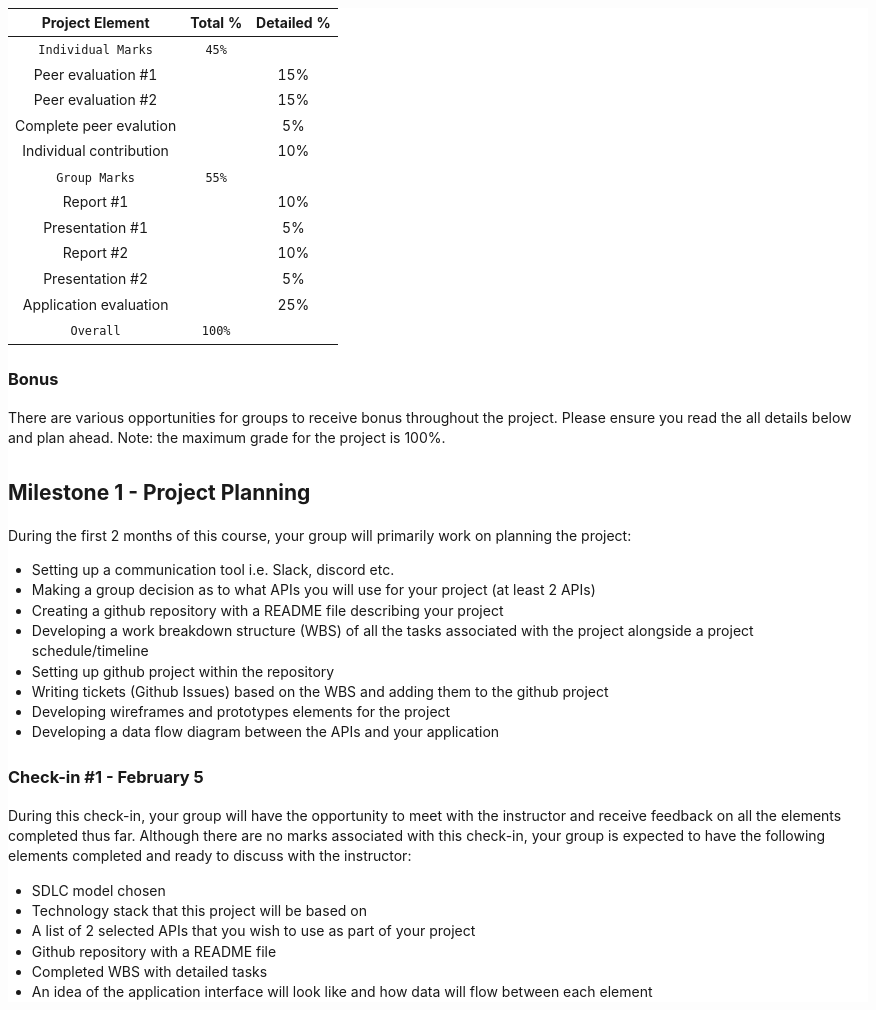 |     Project Element     | Total %  | Detailed % |
|:-----------------------:|:--------:|:----------:|
|   `Individual Marks`    |  `45%`   |            |
|   Peer evaluation #1    |          |     15%    |
|   Peer evaluation #2    |          |     15%    |
| Complete peer evalution |          |     5%     |
| Individual contribution |          |     10%    |
|      `Group Marks`      |  `55%`   |            |
|        Report #1        |          |     10%    |
|     Presentation #1     |          |     5%     |
|        Report #2        |          |     10%    |
|     Presentation #2     |          |     5%     |
| Application evaluation  |          |     25%    |
|        `Overall`        |  `100%`   |            |

### Bonus
There are various opportunities for groups to receive bonus throughout the project. Please ensure you read the all details below and plan ahead. Note: the maximum grade for the project is 100%. 


##  Milestone 1 - Project Planning

During the first 2 months of this course, your group will primarily work on planning the project:
- Setting up a communication tool i.e. Slack, discord etc.
- Making a group decision as to what APIs you will use for your project (at least 2 APIs)
- Creating a github repository with a README file describing your project
- Developing a work breakdown structure (WBS) of all the tasks associated with the project alongside a project schedule/timeline
- Setting up github project within the repository 
- Writing tickets (Github Issues) based on the WBS and adding them to the github project 
- Developing wireframes and prototypes elements for the project
- Developing a data flow diagram between the APIs and your application

### Check-in #1 - February 5

During this check-in, your group will have the opportunity to meet with the instructor and receive feedback on all the elements completed thus far. Although there are no marks associated with this check-in, your group is expected to have the following elements completed and ready to discuss with the instructor:
- SDLC model chosen 
- Technology stack that this project will be based on 
- A list of 2 selected APIs that you wish to use as part of your project 
- Github repository with a README file  
- Completed WBS with detailed tasks 
- An idea of the application interface will look like and how data will flow between each element

